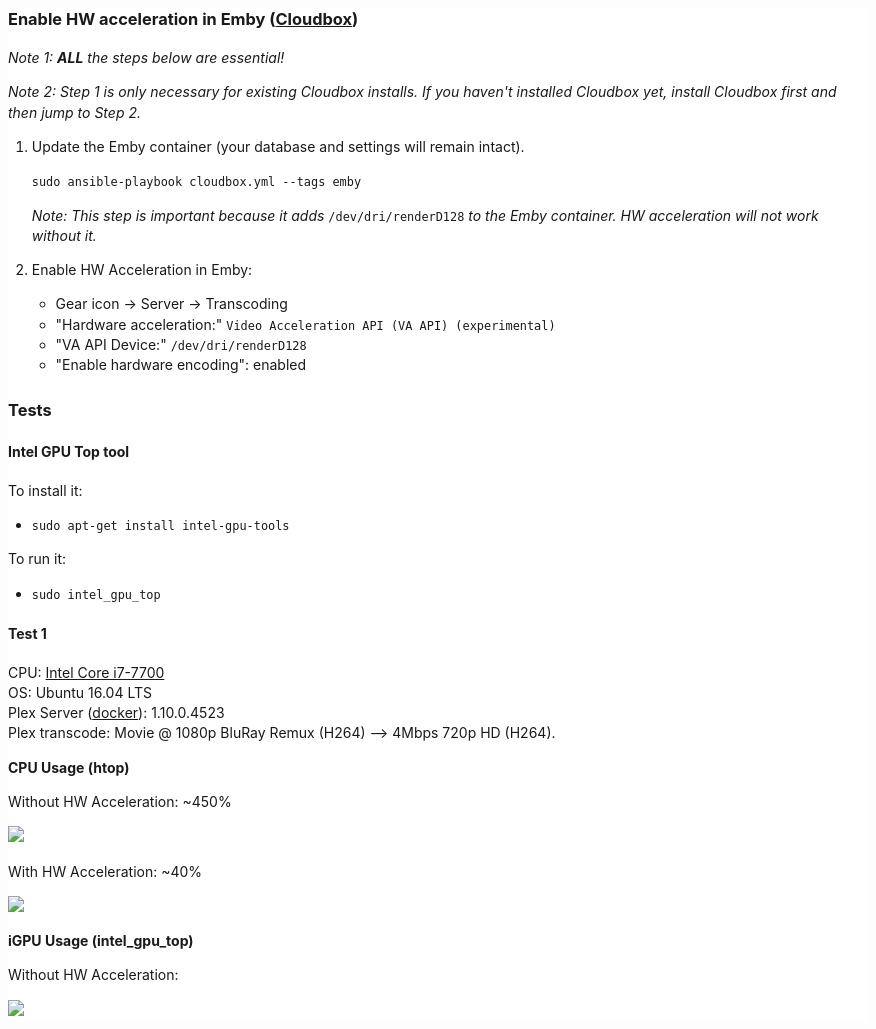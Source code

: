 ### Enable HW acceleration in Emby \([Cloudbox](https://cloudbox.rocks)\)

_Note 1: **ALL** the steps below are essential!_

_Note 2: Step 1 is only necessary for existing Cloudbox installs. If you haven't installed Cloudbox yet, install Cloudbox first and then jump to Step 2._

1. Update the Emby container \(your database and settings will remain intact\).

   ```text
   sudo ansible-playbook cloudbox.yml --tags emby
   ```

   _Note: This step is important because it adds_ `/dev/dri/renderD128` _to the Emby container. HW acceleration will not work without it._

2. Enable HW Acceleration in Emby:
   * Gear icon -&gt; Server -&gt; Transcoding
   * "Hardware acceleration:" `Video Acceleration API (VA API) (experimental)`
   * "VA API Device:" `/dev/dri/renderD128`
   * "Enable hardware encoding": enabled

### Tests

#### Intel GPU Top tool

To install it:

* `sudo apt-get install intel-gpu-tools`

To run it:

* `sudo intel_gpu_top`

#### Test 1

CPU: [Intel Core i7-7700](https://ark.intel.com/products/97128/Intel-Core-i7-7700-Processor-8M-Cache-up-to-4_20-GHz)   
 OS: Ubuntu 16.04 LTS   
 Plex Server \([docker](https://github.com/plexinc/pms-docker)\): 1.10.0.4523   
 Plex transcode: Movie @ 1080p BluRay Remux \(H264\) --&gt; 4Mbps 720p HD \(H264\).

**CPU Usage \(htop\)**

Without HW Acceleration: ~450%

![](https://i.imgur.com/o1f4PUV.png)

With HW Acceleration: ~40%

![](https://i.imgur.com/mcrRDcK.png)

**iGPU Usage \(intel\_gpu\_top\)**

Without HW Acceleration:

![](https://i.imgur.com/SqQoij3.png)
